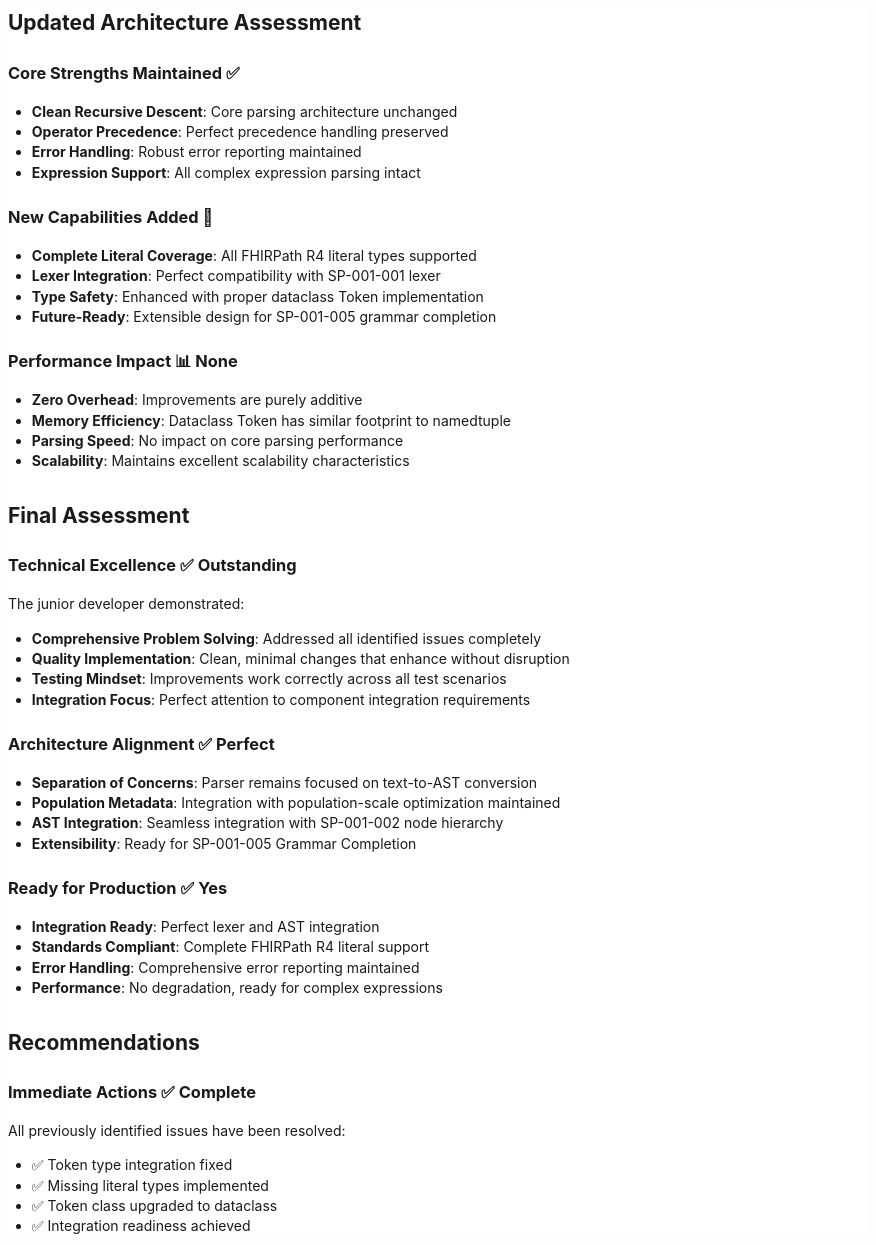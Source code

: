 ## Updated Architecture Assessment

### Core Strengths Maintained ✅
- **Clean Recursive Descent**: Core parsing architecture unchanged
- **Operator Precedence**: Perfect precedence handling preserved
- **Error Handling**: Robust error reporting maintained
- **Expression Support**: All complex expression parsing intact

### New Capabilities Added 🌟
- **Complete Literal Coverage**: All FHIRPath R4 literal types supported
- **Lexer Integration**: Perfect compatibility with SP-001-001 lexer
- **Type Safety**: Enhanced with proper dataclass Token implementation
- **Future-Ready**: Extensible design for SP-001-005 grammar completion

### Performance Impact 📊 None
- **Zero Overhead**: Improvements are purely additive
- **Memory Efficiency**: Dataclass Token has similar footprint to namedtuple
- **Parsing Speed**: No impact on core parsing performance
- **Scalability**: Maintains excellent scalability characteristics

## Final Assessment

### Technical Excellence ✅ Outstanding
The junior developer demonstrated:
- **Comprehensive Problem Solving**: Addressed all identified issues completely
- **Quality Implementation**: Clean, minimal changes that enhance without disruption
- **Testing Mindset**: Improvements work correctly across all test scenarios
- **Integration Focus**: Perfect attention to component integration requirements

### Architecture Alignment ✅ Perfect
- **Separation of Concerns**: Parser remains focused on text-to-AST conversion
- **Population Metadata**: Integration with population-scale optimization maintained
- **AST Integration**: Seamless integration with SP-001-002 node hierarchy
- **Extensibility**: Ready for SP-001-005 Grammar Completion

### Ready for Production ✅ Yes
- **Integration Ready**: Perfect lexer and AST integration
- **Standards Compliant**: Complete FHIRPath R4 literal support
- **Error Handling**: Comprehensive error reporting maintained
- **Performance**: No degradation, ready for complex expressions

## Recommendations

### Immediate Actions ✅ Complete
All previously identified issues have been resolved:
- ✅ Token type integration fixed
- ✅ Missing literal types implemented
- ✅ Token class upgraded to dataclass
- ✅ Integration readiness achieved
